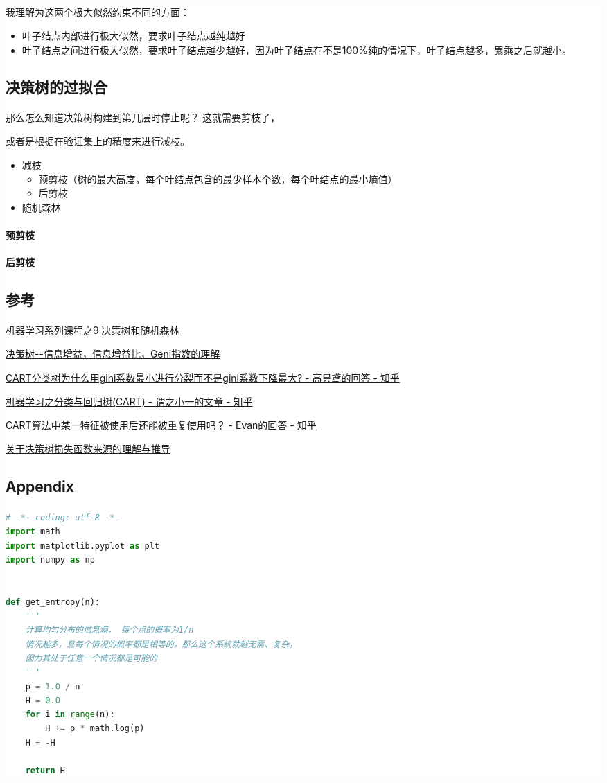 我理解为这两个极大似然约束不同的方面：

* 叶子结点内部进行极大似然，要求叶子结点越纯越好
* 叶子结点之间进行极大似然，要求叶子结点越少越好，因为叶子结点在不是100%纯的情况下，叶子结点越多，累乘之后就越小。





## 决策树的过拟合

那么怎么知道决策树构建到第几层时停止呢？ 这就需要剪枝了，

或者是根据在验证集上的精度来进行减枝。

* 减枝
  * 预剪枝（树的最大高度，每个叶结点包含的最少样本个数，每个叶结点的最小熵值）
  * 后剪枝
* 随机森林



#### 预剪枝

#### 后剪枝





## 参考

[机器学习系列课程之9 决策树和随机森林](https://www.youtube.com/watch?v=WHN03KVgl44&list=PL6W3lurecOfyq3PucJuBNo5IWdH0FaTdo&index=9)

[决策树--信息增益，信息增益比，Geni指数的理解](https://www.cnblogs.com/muzixi/p/6566803.html)

[CART分类树为什么用gini系数最小进行分裂而不是gini系数下降最大? - 高昙鸢的回答 - 知乎](https://www.zhihu.com/question/326117278/answer/698129020)

[机器学习之分类与回归树(CART) - 谓之小一的文章 - 知乎](https://zhuanlan.zhihu.com/p/36108972)

[CART算法中某一特征被使用后还能被重复使用吗？ - Evan的回答 - 知乎](https://www.zhihu.com/question/51012842/answer/257838996)

[关于决策树损失函数来源的理解与推导](https://blog.csdn.net/wzk1996/article/details/81941572)



## Appendix

```python
# -*- coding: utf-8 -*-
import math
import matplotlib.pyplot as plt
import numpy as np


def get_entropy(n):
    '''
    计算均匀分布的信息熵， 每个点的概率为1/n
    情况越多，且每个情况的概率都是相等的，那么这个系统就越无需、复杂，
    因为其处于任意一个情况都是可能的
    '''
    p = 1.0 / n
    H = 0.0
    for i in range(n):
        H += p * math.log(p)
    H = -H

    return H


```